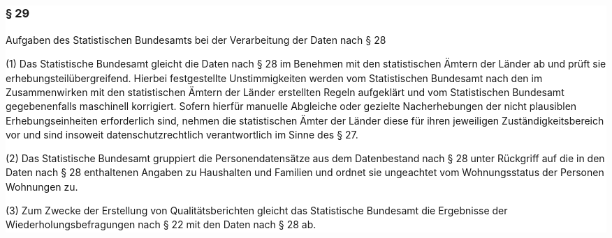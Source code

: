 </div>

</div>

</div>

</div>

<span id="BJNR185100019BJNE003100000.html"></span>

### § 29  
Aufgaben des Statistischen Bundesamts bei der Verarbeitung der Daten nach § 28

<div>

<div class="jnhtml">

<div>

<div class="jurAbsatz">

(1) Das Statistische Bundesamt gleicht die Daten nach § 28 im Benehmen
mit den statistischen Ämtern der Länder ab und prüft sie
erhebungsteilübergreifend. Hierbei festgestellte Unstimmigkeiten werden
vom Statistischen Bundesamt nach den im Zusammenwirken mit den
statistischen Ämtern der Länder erstellten Regeln aufgeklärt und vom
Statistischen Bundesamt gegebenenfalls maschinell korrigiert. Sofern
hierfür manuelle Abgleiche oder gezielte Nacherhebungen der nicht
plausiblen Erhebungseinheiten erforderlich sind, nehmen die
statistischen Ämter der Länder diese für ihren jeweiligen
Zuständigkeitsbereich vor und sind insoweit datenschutzrechtlich
verantwortlich im Sinne des § 27.

</div>

<div class="jurAbsatz">

(2) Das Statistische Bundesamt gruppiert die Personendatensätze aus dem
Datenbestand nach § 28 unter Rückgriff auf die in den Daten nach § 28
enthaltenen Angaben zu Haushalten und Familien und ordnet sie ungeachtet
vom Wohnungsstatus der Personen Wohnungen zu.

</div>

<div class="jurAbsatz">

(3) Zum Zwecke der Erstellung von Qualitätsberichten gleicht das
Statistische Bundesamt die Ergebnisse der Wiederholungsbefragungen nach
§ 22 mit den Daten nach § 28 ab.

</div>

</div>

</div>

</div>

<span id="BJNR185100019BJNE003200000.html"></span>
